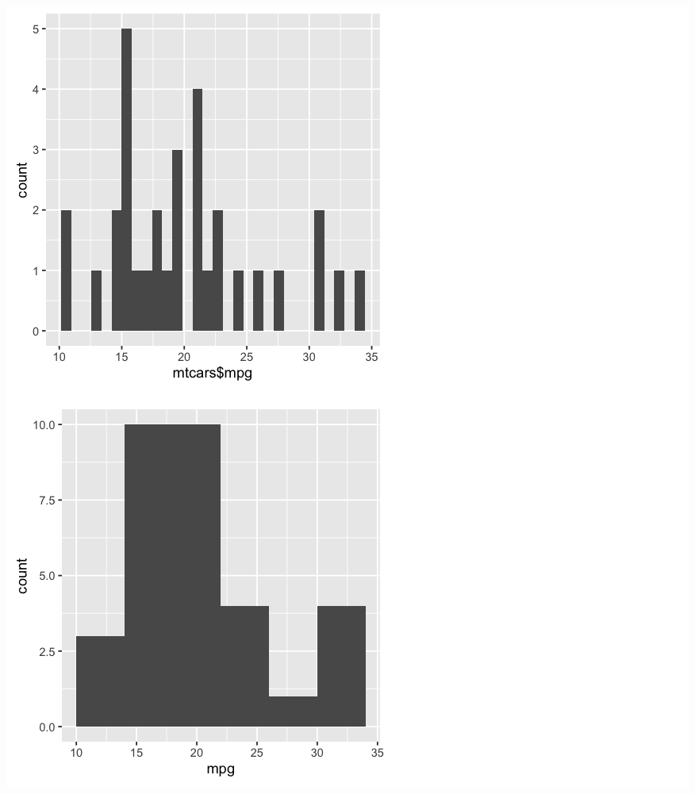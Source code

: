 ![png](/images/R_and_Visualizations_Quick_Plots_files/R_and_Visualizations_Quick_Plots_33_3.png)



![png](/images/R_and_Visualizations_Quick_Plots_files/R_and_Visualizations_Quick_Plots_33_4.png)
